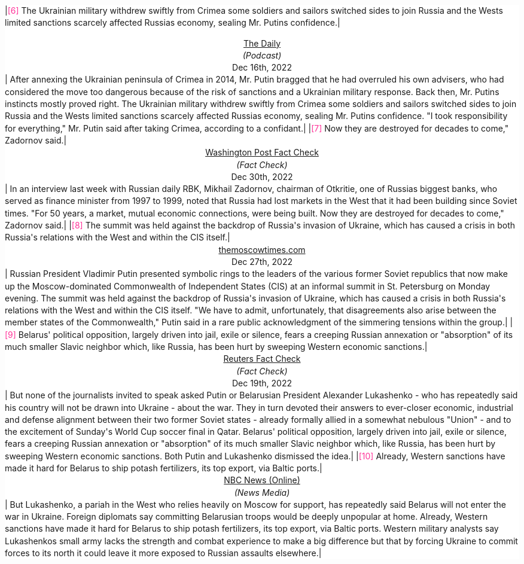 |<font id="6" color=#FF3399>[6]</font> The Ukrainian military withdrew swiftly from Crimea some soldiers and sailors switched sides to join Russia and the Wests limited sanctions scarcely affected Russias economy, sealing Mr. Putins confidence.|<div style="display: flex; justify-content: center; align-items: center; flex-direction: column;"><a href="https://www.allsides.com/news-source/daily-media-bias" target="_blank"><BiasChart bias="Lean Left" /></a><div><a href="https://www.nytimes.com/interactive/2022/12/16/world/europe/russia-putin-war-failures-ukraine.html" target="_blank">The Daily </a></div><div>*(Podcast)*</div><div>Dec 16th, 2022</div></div>| After annexing the Ukrainian peninsula of Crimea in 2014, Mr. Putin bragged that he had overruled his own advisers, who had considered the move too dangerous because of the risk of sanctions and a Ukrainian military response. Back then, Mr. Putins instincts mostly proved right. The Ukrainian military withdrew swiftly from Crimea some soldiers and sailors switched sides to join Russia and the Wests limited sanctions scarcely affected Russias economy, sealing Mr. Putins confidence. "I took responsibility for everything," Mr. Putin said after taking Crimea, according to a confidant.|
|<font id="7" color=#FF3399>[7]</font> Now they are destroyed for decades to come," Zadornov said.|<div style="display: flex; justify-content: center; align-items: center; flex-direction: column;"><a href="https://www.allsides.com/news-source/fact-checker-washington-post-media-bias" target="_blank"><BiasChart bias="Lean Left" /></a><div><a href="https://www.washingtonpost.com/world/2022/12/30/putin-isolated-russia-ukraine-war/" target="_blank">Washington Post Fact Check</a></div><div>*(Fact Check)*</div><div>Dec 30th, 2022</div></div>| In an interview last week with Russian daily RBK, Mikhail Zadornov, chairman of Otkritie, one of Russias biggest banks, who served as finance minister from 1997 to 1999, noted that Russia had lost markets in the West that it had been building since Soviet times. "For 50 years, a market, mutual economic connections, were being built. Now they are destroyed for decades to come," Zadornov said.|
|<font id="8" color=#FF3399>[8]</font> The summit was held against the backdrop of Russia's invasion of Ukraine, which has caused a crisis in both Russia's relations with the West and within the CIS itself.|<div style="display: flex; justify-content: center; align-items: center; flex-direction: column;"><a href="" target="_blank"><BiasChart bias="N/A" /></a><div><a href="https://www.themoscowtimes.com/2022/12/27/putin-presents-rings-to-his-fellow-cis-leaders-during-summit-a79810" target="_blank">themoscowtimes.com</a></div><div></div><div>Dec 27th, 2022</div></div>| Russian President Vladimir Putin presented symbolic rings to the leaders of the various former Soviet republics that now make up the Moscow-dominated Commonwealth of Independent States (CIS) at an informal summit in St. Petersburg on Monday evening. The summit was held against the backdrop of Russia's invasion of Ukraine, which has caused a crisis in both Russia's relations with the West and within the CIS itself. "We have to admit, unfortunately, that disagreements also arise between the member states of the Commonwealth," Putin said in a rare public acknowledgment of the simmering tensions within the group.|
|<font id="9" color=#FF3399>[9]</font> Belarus' political opposition, largely driven into jail, exile or silence, fears a creeping Russian annexation or "absorption" of its much smaller Slavic neighbor which, like Russia, has been hurt by sweeping Western economic sanctions.|<div style="display: flex; justify-content: center; align-items: center; flex-direction: column;"><a href="https://www.allsides.com/news-source/reuters-fact-check-media-bias" target="_blank"><BiasChart bias="Center" /></a><div><a href="https://www.reuters.com/world/europe/putin-heads-belarus-amid-fears-new-assault-ukraine-2022-12-19/" target="_blank">Reuters Fact Check</a></div><div>*(Fact Check)*</div><div>Dec 19th, 2022</div></div>| But none of the journalists invited to speak asked Putin or Belarusian President Alexander Lukashenko - who has repeatedly said his country will not be drawn into Ukraine - about the war. They in turn devoted their answers to ever-closer economic, industrial and defense alignment between their two former Soviet states - already formally allied in a somewhat nebulous "Union" - and to the excitement of Sunday's World Cup soccer final in Qatar. Belarus' political opposition, largely driven into jail, exile or silence, fears a creeping Russian annexation or "absorption" of its much smaller Slavic neighbor which, like Russia, has been hurt by sweeping Western economic sanctions. Both Putin and Lukashenko dismissed the idea.|
|<font id="10" color=#FF3399>[10]</font> Already, Western sanctions have made it hard for Belarus to ship potash fertilizers, its top export, via Baltic ports.|<div style="display: flex; justify-content: center; align-items: center; flex-direction: column;"><a href="https://www.allsides.com/news-source/nbc-news-media-bias" target="_blank"><BiasChart bias="Lean Left" /></a><div><a href="https://www.nbcnews.com/news/world/putin-heads-belarus-russian-drones-target-ukrainian-capital-rcna62334" target="_blank">NBC News (Online)</a></div><div>*(News Media)*</div><div></div></div>| But Lukashenko, a pariah in the West who relies heavily on Moscow for support, has repeatedly said Belarus will not enter the war in Ukraine. Foreign diplomats say committing Belarusian troops would be deeply unpopular at home. Already, Western sanctions have made it hard for Belarus to ship potash fertilizers, its top export, via Baltic ports. Western military analysts say Lukashenkos small army lacks the strength and combat experience to make a big difference but that by forcing Ukraine to commit forces to its north it could leave it more exposed to Russian assaults elsewhere.|
